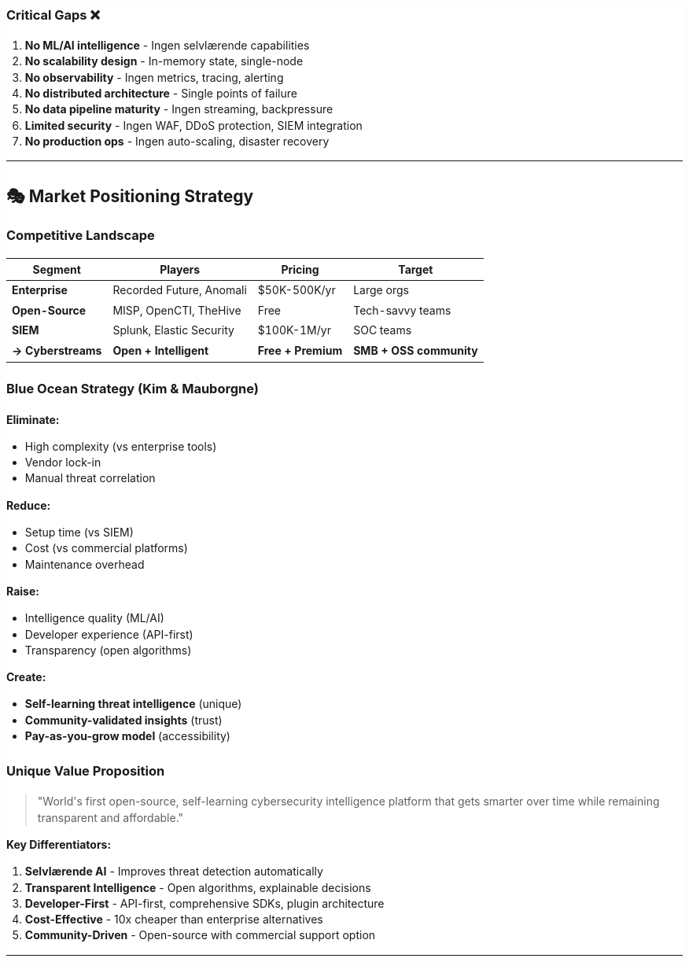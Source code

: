 ### Critical Gaps ❌
1. **No ML/AI intelligence** - Ingen selvlærende capabilities
2. **No scalability design** - In-memory state, single-node
3. **No observability** - Ingen metrics, tracing, alerting
4. **No distributed architecture** - Single points of failure
5. **No data pipeline maturity** - Ingen streaming, backpressure
6. **Limited security** - Ingen WAF, DDoS protection, SIEM integration
7. **No production ops** - Ingen auto-scaling, disaster recovery

---

## 🎭 Market Positioning Strategy

### Competitive Landscape
| Segment | Players | Pricing | Target |
|---------|---------|---------|--------|
| **Enterprise** | Recorded Future, Anomali | $50K-500K/yr | Large orgs |
| **Open-Source** | MISP, OpenCTI, TheHive | Free | Tech-savvy teams |
| **SIEM** | Splunk, Elastic Security | $100K-1M/yr | SOC teams |
| **→ Cyberstreams** | **Open + Intelligent** | **Free + Premium** | **SMB + OSS community** |

### Blue Ocean Strategy (Kim & Mauborgne)

**Eliminate:**
- High complexity (vs enterprise tools)
- Vendor lock-in
- Manual threat correlation

**Reduce:**
- Setup time (vs SIEM)
- Cost (vs commercial platforms)
- Maintenance overhead

**Raise:**
- Intelligence quality (ML/AI)
- Developer experience (API-first)
- Transparency (open algorithms)

**Create:**
- **Self-learning threat intelligence** (unique)
- **Community-validated insights** (trust)
- **Pay-as-you-grow model** (accessibility)

### Unique Value Proposition
> "World's first open-source, self-learning cybersecurity intelligence platform that gets smarter over time while remaining transparent and affordable."

**Key Differentiators:**
1. **Selvlærende AI** - Improves threat detection automatically
2. **Transparent Intelligence** - Open algorithms, explainable decisions
3. **Developer-First** - API-first, comprehensive SDKs, plugin architecture
4. **Cost-Effective** - 10x cheaper than enterprise alternatives
5. **Community-Driven** - Open-source with commercial support option

---